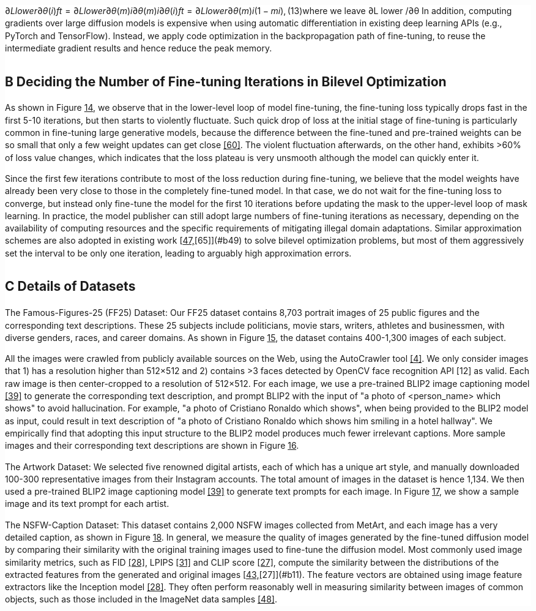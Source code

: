 $∂L lower ∂θ (i) f t = ∂L lower ∂θ(m) i ∂θ(m) i ∂θ (i) f t = ∂L lower ∂θ(m) i (1 -m i ),(13)$where we leave ∂L lower /∂θ In addition, computing gradients over large diffusion models is expensive when using automatic differentiation in existing deep learning APIs (e.g., PyTorch and TensorFlow). Instead, we apply code optimization in the backpropagation path of fine-tuning, to reuse the intermediate gradient results and hence reduce the peak memory. 

## B Deciding the Number of Fine-tuning Iterations in Bilevel Optimization

As shown in Figure [14](#fig_9), we observe that in the lower-level loop of model fine-tuning, the fine-tuning loss typically drops fast in the first 5-10 iterations, but then starts to violently fluctuate. Such quick drop of loss at the initial stage of fine-tuning is particularly common in fine-tuning large generative models, because the difference between the fine-tuned and pre-trained weights can be so small that only a few weight updates can get close [[60]](#b44). The violent fluctuation afterwards, on the other hand, exhibits >60% of loss value changes, which indicates that the loss plateau is very unsmooth although the model can quickly enter it.

Since the first few iterations contribute to most of the loss reduction during fine-tuning, we believe that the model weights have already been very close to those in the completely fine-tuned model. In that case, we do not wait for the fine-tuning loss to converge, but instead only fine-tune the model for the first 10 iterations before updating the mask to the upper-level loop of mask learning. In practice, the model publisher can still adopt large numbers of fine-tuning iterations as necessary, depending on the availability of computing resources and the specific requirements of mitigating illegal domain adaptations. Similar approximation schemes are also adopted in existing work [[47,](#b31)[65]](#b49) to solve bilevel optimization problems, but most of them aggressively set the interval to be only one iteration, leading to arguably high approximation errors. 

## C Details of Datasets

The Famous-Figures-25 (FF25) Dataset: Our FF25 dataset contains 8,703 portrait images of 25 public figures and the corresponding text descriptions. These 25 subjects include politicians, movie stars, writers, athletes and businessmen, with diverse genders, races, and career domains. As shown in Figure [15](#fig_10), the dataset contains 400-1,300 images of each subject.

All the images were crawled from publicly available sources on the Web, using the AutoCrawler tool [[4]](#b2). We only consider images that 1) has a resolution higher than 512×512 and 2) contains >3 faces detected by OpenCV face recognition API [12] as valid. Each raw image is then center-cropped to a resolution of 512×512. For each image, we use a pre-trained BLIP2 image captioning model [[39]](#b23) to generate the corresponding text description, and prompt BLIP2 with the input of "a photo of <person_name> which shows" to avoid hallucination. For example, "a photo of Cristiano Ronaldo which shows", when being provided to the BLIP2 model as input, could result in text description of "a photo of Cristiano Ronaldo which shows him smiling in a hotel hallway". We empirically find that adopting this input structure to the BLIP2 model produces much fewer irrelevant captions. More sample images and their corresponding text descriptions are shown in Figure [16](#fig_11).

The Artwork Dataset: We selected five renowned digital artists, each of which has a unique art style, and manually downloaded 100-300 representative images from their Instagram accounts. The total amount of images in the dataset is hence 1,134. We then used a pre-trained BLIP2 image captioning model [[39]](#b23) to generate text prompts for each image. In Figure [17](#fig_13), we show a sample image and its text prompt for each artist.

The NSFW-Caption Dataset: This dataset contains 2,000 NSFW images collected from MetArt, and each image has a very detailed caption, as shown in Figure [18](#fig_14).  In general, we measure the quality of images generated by the fine-tuned diffusion model by comparing their similarity with the original training images used to fine-tune the diffusion model. Most commonly used image similarity metrics, such as FID [[28]](#b12), LPIPS [[31]](#b15) and CLIP score [[27]](#b11), compute the similarity between the distributions of the extracted features from the generated and original images [[43,](#b27)[27]](#b11). The feature vectors are obtained using image feature extractors like the Inception model [[28]](#b12). They often perform reasonably well in measuring similarity between images of common objects, such as those included in the ImageNet data samples [[48]](#b32).
